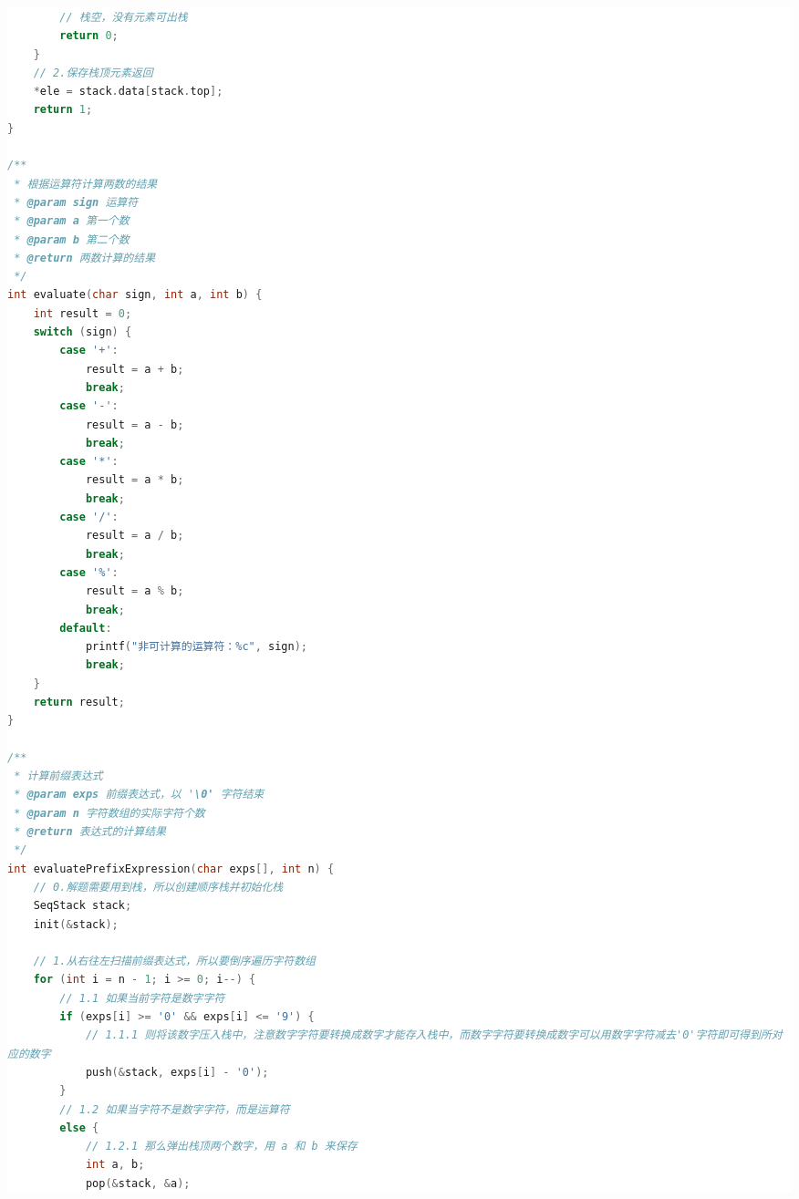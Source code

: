 ```c
        // 栈空，没有元素可出栈
        return 0;
    }
    // 2.保存栈顶元素返回
    *ele = stack.data[stack.top];
    return 1;
}

/**
 * 根据运算符计算两数的结果
 * @param sign 运算符
 * @param a 第一个数
 * @param b 第二个数
 * @return 两数计算的结果
 */
int evaluate(char sign, int a, int b) {
    int result = 0;
    switch (sign) {
        case '+':
            result = a + b;
            break;
        case '-':
            result = a - b;
            break;
        case '*':
            result = a * b;
            break;
        case '/':
            result = a / b;
            break;
        case '%':
            result = a % b;
            break;
        default:
            printf("非可计算的运算符：%c", sign);
            break;
    }
    return result;
}

/**
 * 计算前缀表达式
 * @param exps 前缀表达式，以 '\0' 字符结束
 * @param n 字符数组的实际字符个数
 * @return 表达式的计算结果
 */
int evaluatePrefixExpression(char exps[], int n) {
    // 0.解题需要用到栈，所以创建顺序栈并初始化栈
    SeqStack stack;
    init(&stack);

    // 1.从右往左扫描前缀表达式，所以要倒序遍历字符数组
    for (int i = n - 1; i >= 0; i--) {
        // 1.1 如果当前字符是数字字符
        if (exps[i] >= '0' && exps[i] <= '9') {
            // 1.1.1 则将该数字压入栈中，注意数字字符要转换成数字才能存入栈中，而数字字符要转换成数字可以用数字字符减去'0'字符即可得到所对应的数字
            push(&stack, exps[i] - '0');
        }
        // 1.2 如果当字符不是数字字符，而是运算符
        else {
            // 1.2.1 那么弹出栈顶两个数字，用 a 和 b 来保存
            int a, b;
            pop(&stack, &a);
```